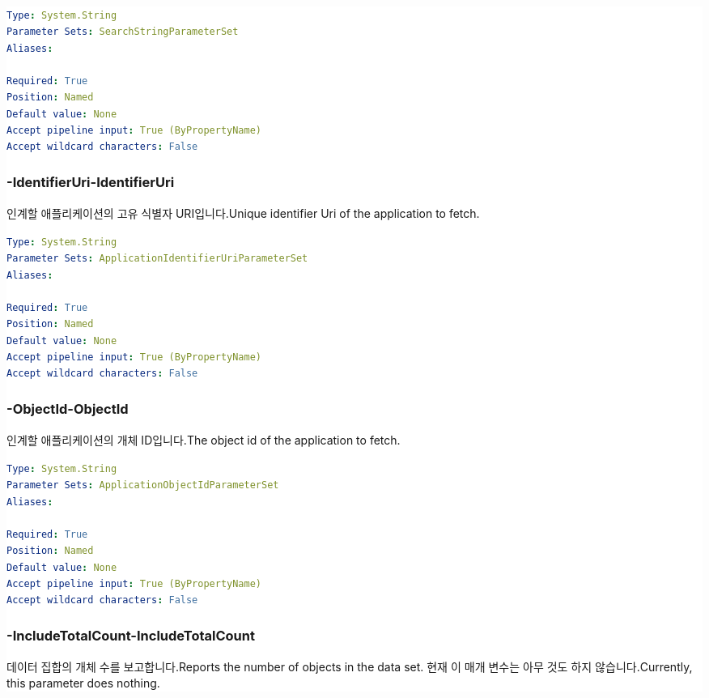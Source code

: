 ```yaml
Type: System.String
Parameter Sets: SearchStringParameterSet
Aliases:

Required: True
Position: Named
Default value: None
Accept pipeline input: True (ByPropertyName)
Accept wildcard characters: False
```

### <span data-ttu-id="72e80-133">-IdentifierUri</span><span class="sxs-lookup"><span data-stu-id="72e80-133">-IdentifierUri</span></span>
<span data-ttu-id="72e80-134">인계할 애플리케이션의 고유 식별자 URI입니다.</span><span class="sxs-lookup"><span data-stu-id="72e80-134">Unique identifier Uri of the application to fetch.</span></span>

```yaml
Type: System.String
Parameter Sets: ApplicationIdentifierUriParameterSet
Aliases:

Required: True
Position: Named
Default value: None
Accept pipeline input: True (ByPropertyName)
Accept wildcard characters: False
```

### <span data-ttu-id="72e80-135">-ObjectId</span><span class="sxs-lookup"><span data-stu-id="72e80-135">-ObjectId</span></span>
<span data-ttu-id="72e80-136">인계할 애플리케이션의 개체 ID입니다.</span><span class="sxs-lookup"><span data-stu-id="72e80-136">The object id of the application to fetch.</span></span>

```yaml
Type: System.String
Parameter Sets: ApplicationObjectIdParameterSet
Aliases:

Required: True
Position: Named
Default value: None
Accept pipeline input: True (ByPropertyName)
Accept wildcard characters: False
```

### <span data-ttu-id="72e80-137">-IncludeTotalCount</span><span class="sxs-lookup"><span data-stu-id="72e80-137">-IncludeTotalCount</span></span>
<span data-ttu-id="72e80-138">데이터 집합의 개체 수를 보고합니다.</span><span class="sxs-lookup"><span data-stu-id="72e80-138">Reports the number of objects in the data set.</span></span> <span data-ttu-id="72e80-139">현재 이 매개 변수는 아무 것도 하지 않습니다.</span><span class="sxs-lookup"><span data-stu-id="72e80-139">Currently, this parameter does nothing.</span></span>
